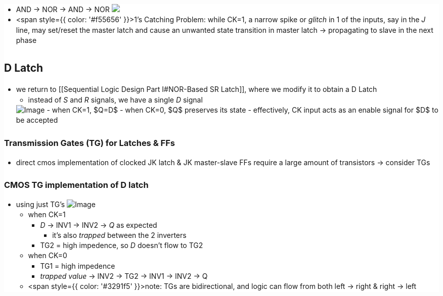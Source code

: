 - AND → NOR → AND → NOR
	<Image src="/attachments/IMG-20231207180243.png"/>
- <span style={{ color: '#f55656' }}>1’s Catching Problem:</span> while CK=1, a narrow spike or *glitch* in 1 of the inputs, say in the $J$ line, may set/reset the master latch and cause an unwanted state transition in master latch → propagating to slave in the next phase
## D Latch
- we return to [[Sequential Logic Design Part I#NOR-Based SR Latch]], where we modify it to obtain a D Latch
	- instead of $S$ and $R$ signals, we have a single $D$ signal
	<Image src="/static/attachments/IMG-20231207180258.png" width="450px" alt="Image"/>
	- when CK=1, $Q=D$
	- when CK=0, $Q$ preserves its state
	- effectively, CK input acts as an enable signal for $D$ to be accepted
### Transmission Gates (TG) for Latches & FFs
- direct cmos implementation of clocked JK latch & JK master-slave FFs require a large amount of transistors → consider TGs
### CMOS TG implementation of D latch
- using just TG’s
	<Image src="/static/attachments/IMG-20231207180309.png" width="450px" alt="Image"/>
	- when CK=1
		- $D$ → INV1 → INV2 → $Q$ as expected
			- it’s also *trapped* between the 2 inverters
		- TG2 = high impedence, so $D$ doesn’t flow to TG2
	- when CK=0
		- TG1 = high impedence
		- *trapped value* → INV2 → TG2 → INV1 → INV2 → Q
	- <span style={{ color: '#3291f5' }}>note:</span> TGs are bidirectional, and logic can flow from both left → right & right → left
